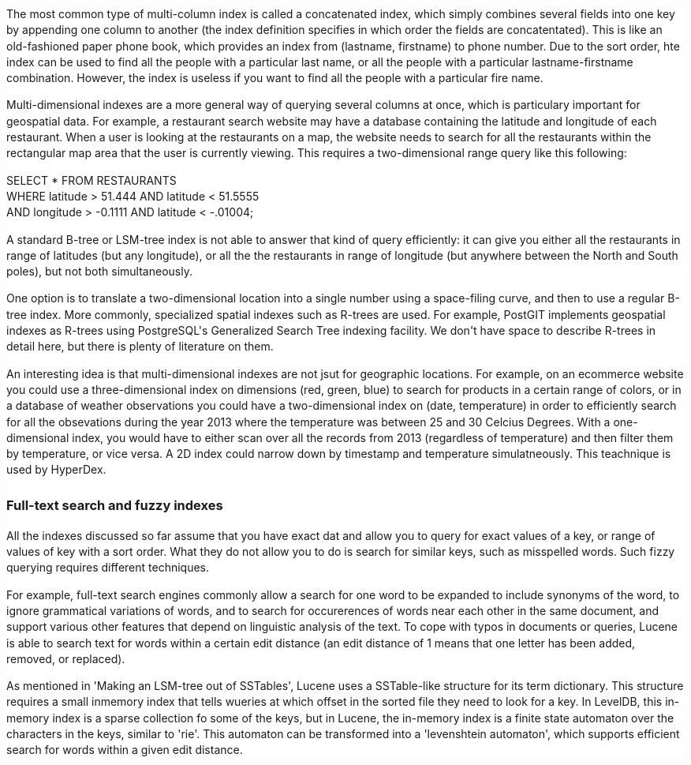 The most common type of multi-column index is called a concatenated index, which simply combines several fields into one key by appending one column to another (the index definition specifies in which order the fields are concatentated). This is like an old-fashioned paper phone book, which provides an index from (lastname, firstname) to phone number. Due to the sort order, hte index can be used to find all the people with a particular last name, or all the people with a particular lastname-firstname combination. However, the index is useless if you want to find all the people with a particular fire name.  

Multi-dimensional indexes are a more general way of querying several columns at once, which is particulary important for geospatial data. For example, a restaurant search website may have a database containing the latitude and longitude of each restaurant. When a user is looking at the restaurants on a map, the website needs to search for all the restaurants within the rectangular map area that the user is currently viewing. This requires a two-dimensional range query like this following:  

SELECT * FROM RESTAURANTS  
WHERE latitude > 51.444 AND latitude < 51.5555  
AND longitude > -0.1111 AND latitude < -.01004;  

A standard B-tree or LSM-tree index is not able to answer that kind of query efficiently: it can give you either all the restaurants in range of latitudes (but any longitude), or all the the restaurants in range of longitude (but anywhere between the North and South poles), but not both simultaneously.  

One option is to translate a two-dimensional location into a single number using a space-filing curve, and then to use a regular B-tree index. More commonly, specialized spatial indexes such as R-trees are used. For example, PostGIT implements geospatial indexes as R-trees using PostgreSQL's Generalized Search Tree indexing facility. We don't have space to describe R-trees in detail here, but there is plenty of literature on them.  

An interesting idea is that multi-dimensional indexes are not jsut for geographic locations. For example, on an ecommerce website you could use a three-dimensional index on dimensions (red, green, blue) to search for products in a certain range of colors, or in a database of weather observations you could have a two-dimensional index on (date, temperature) in order to efficiently search for all the obsevations during the year 2013 where the temperature was between 25 and 30 Celcius Degrees. With a one-dimensional index, you would have to either scan over all the records from 2013 (regardless of temperature) and then filter them by temperature, or vice versa. A 2D index could narrow down by timestamp and temperature simulatneously. This teachnique is used by HyperDex.  

### Full-text search and fuzzy indexes  

All the indexes discussed so far assume that you have exact dat and allow you to query for exact values of a key, or range of values of key with a sort order. What they do not allow you to do is search for similar keys, such as misspelled words. Such fizzy querying requires different techniques.  

For example, full-text search engines commonly allow a search for one word to be expanded to include synonyms of the word, to ignore grammatical variations of words, and to search for occurerences of words near each other in the same document, and support various other features that depend on linguistic analysis of the text. To cope with typos in documents or queries, Lucene is able to search text for words within a certain edit distance (an edit distance of 1 means that one letter has been added, removed, or replaced).  

As mentioned in 'Making an LSM-tree out of SSTables', Lucene uses a SSTable-like structure for its term dictionary. This structure requires a small inmemory index that tells wueries at which offset in the sorted file they need to look for a key. In LevelDB, this in-memory index is a sparse collection fo some of the keys, but in Lucene, the in-memory index is a finite state automaton over the characters in the keys, similar to 'rie'. This automaton can be transformed into a 'levenshtein automaton', which supports efficient search for words within a given edit distance.  
